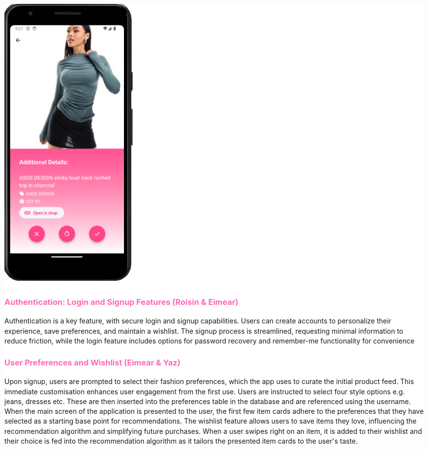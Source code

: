 ![design4](design_4.png)

### <span style="color:hotpink;">Authentication: Login and Signup Features (Roisin & Eimear)</span>
Authentication is a key feature, with secure login and signup capabilities. Users can create accounts to personalize their experience, save preferences, and maintain a wishlist. The signup process is streamlined, requesting minimal information to reduce friction, while the login feature includes options for password recovery and remember-me functionality for convenience

### <span style="color:hotpink;">User Preferences and Wishlist (Eimear & Yaz)</span>
Upon signup, users are prompted to select their fashion preferences, which the app uses to curate the initial product feed. This immediate customisation enhances user engagement from the first use. Users are instructed to select four style options e.g. jeans, dresses etc. These are then inserted into the preferences table in the database and are referenced using the username. When the main screen of the application is presented to the user, the first few item cards adhere to the preferences that they have selected as a starting base point for recommendations. 
The wishlist feature allows users to save items they love, influencing the recommendation algorithm and simplifying future purchases. When a user swipes right on an item, it is added to their wishlist and their choice is fed into the recommendation algorithm as it tailors the presented item cards to the user's taste. 
